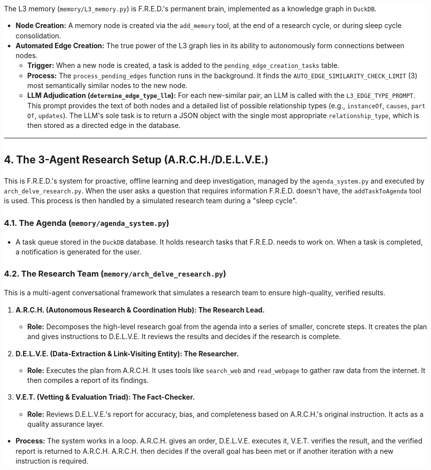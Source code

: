 The L3 memory (`memory/L3_memory.py`) is F.R.E.D.'s permanent brain, implemented as a knowledge graph in `DuckDB`.

- **Node Creation:** A memory node is created via the `add_memory` tool, at the end of a research cycle, or during sleep cycle consolidation.
- **Automated Edge Creation:** The true power of the L3 graph lies in its ability to autonomously form connections between nodes.
    - **Trigger:** When a new node is created, a task is added to the `pending_edge_creation_tasks` table.
    - **Process:** The `process_pending_edges` function runs in the background. It finds the `AUTO_EDGE_SIMILARITY_CHECK_LIMIT` (3) most semantically similar nodes to the new node.
    - **LLM Adjudication (`determine_edge_type_llm`):** For each new-similar pair, an LLM is called with the `L3_EDGE_TYPE_PROMPT`. This prompt provides the text of both nodes and a detailed list of possible relationship types (e.g., `instanceOf`, `causes`, `partOf`, `updates`). The LLM's sole task is to return a JSON object with the single most appropriate `relationship_type`, which is then stored as a directed edge in the database.

---

## 4. The 3-Agent Research Setup (A.R.C.H./D.E.L.V.E.)

This is F.R.E.D.'s system for proactive, offline learning and deep investigation, managed by the `agenda_system.py` and executed by `arch_delve_research.py`. When the user asks a question that requires information F.R.E.D. doesn't have, the `addTaskToAgenda` tool is used. This process is then handled by a simulated research team during a "sleep cycle".

### 4.1. The Agenda (`memory/agenda_system.py`)

- A task queue stored in the `DuckDB` database. It holds research tasks that F.R.E.D. needs to work on. When a task is completed, a notification is generated for the user.

### 4.2. The Research Team (`memory/arch_delve_research.py`)

This is a multi-agent conversational framework that simulates a research team to ensure high-quality, verified results.

1.  **A.R.C.H. (Autonomous Research & Coordination Hub): The Research Lead.**
    - **Role:** Decomposes the high-level research goal from the agenda into a series of smaller, concrete steps. It creates the plan and gives instructions to D.E.L.V.E. It reviews the results and decides if the research is complete.

2.  **D.E.L.V.E. (Data-Extraction & Link-Visiting Entity): The Researcher.**
    - **Role:** Executes the plan from A.R.C.H. It uses tools like `search_web` and `read_webpage` to gather raw data from the internet. It then compiles a report of its findings.

3.  **V.E.T. (Vetting & Evaluation Triad): The Fact-Checker.**
    - **Role:** Reviews D.E.L.V.E.'s report for accuracy, bias, and completeness based on A.R.C.H.'s original instruction. It acts as a quality assurance layer.

- **Process:** The system works in a loop. A.R.C.H. gives an order, D.E.L.V.E. executes it, V.E.T. verifies the result, and the verified report is returned to A.R.C.H. A.R.C.H. then decides if the overall goal has been met or if another iteration with a new instruction is required.
